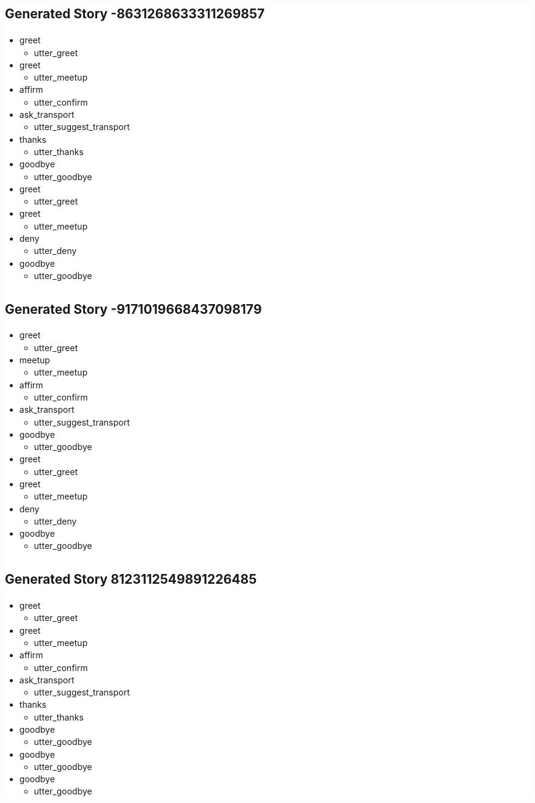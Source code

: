 ## Generated Story -8631268633311269857
* greet
    - utter_greet
* greet
    - utter_meetup
* affirm
    - utter_confirm
* ask_transport
    - utter_suggest_transport
* thanks
    - utter_thanks
* goodbye
    - utter_goodbye
* greet
    - utter_greet
* greet
    - utter_meetup
* deny
    - utter_deny
* goodbye
    - utter_goodbye

## Generated Story -9171019668437098179
* greet
    - utter_greet
* meetup
    - utter_meetup
* affirm
    - utter_confirm
* ask_transport
    - utter_suggest_transport
* goodbye
    - utter_goodbye
* greet
    - utter_greet
* greet
    - utter_meetup
* deny
    - utter_deny
* goodbye
    - utter_goodbye

## Generated Story 8123112549891226485
* greet
    - utter_greet
* greet
    - utter_meetup
* affirm
    - utter_confirm
* ask_transport
    - utter_suggest_transport
* thanks
    - utter_thanks
* goodbye
    - utter_goodbye
* goodbye
    - utter_goodbye
* goodbye
    - utter_goodbye
